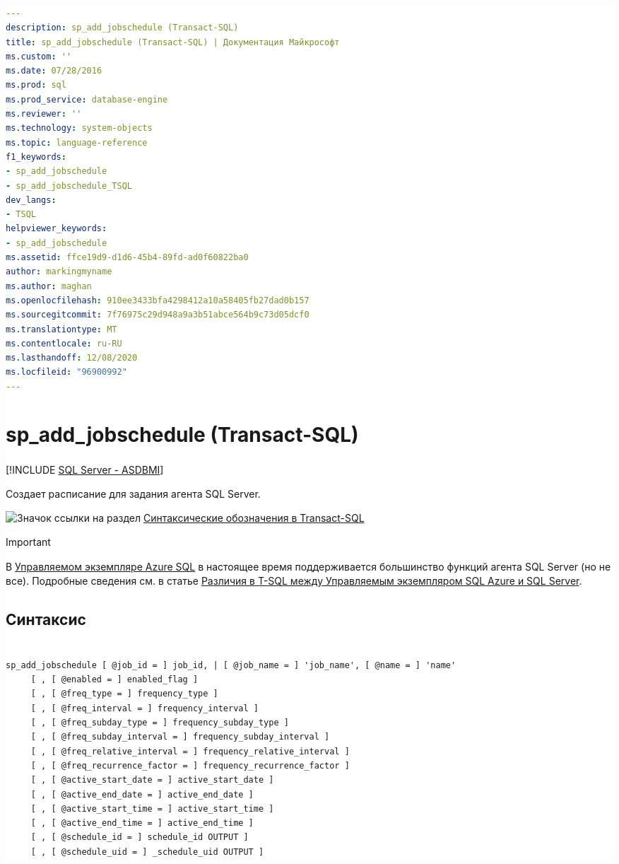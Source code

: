 ```yaml
---
description: sp_add_jobschedule (Transact-SQL)
title: sp_add_jobschedule (Transact-SQL) | Документация Майкрософт
ms.custom: ''
ms.date: 07/28/2016
ms.prod: sql
ms.prod_service: database-engine
ms.reviewer: ''
ms.technology: system-objects
ms.topic: language-reference
f1_keywords:
- sp_add_jobschedule
- sp_add_jobschedule_TSQL
dev_langs:
- TSQL
helpviewer_keywords:
- sp_add_jobschedule
ms.assetid: ffce19d9-d1d6-45b4-89fd-ad0f60822ba0
author: markingmyname
ms.author: maghan
ms.openlocfilehash: 910ee3433bfa4298412a10a58405fb27dad0b157
ms.sourcegitcommit: 7f76975c29d948a9a3b51abce564b9c73d05dcf0
ms.translationtype: MT
ms.contentlocale: ru-RU
ms.lasthandoff: 12/08/2020
ms.locfileid: "96900992"
---
```

# <a name="sp_add_jobschedule-transact-sql"></a>sp_add_jobschedule (Transact-SQL)
[!INCLUDE [SQL Server - ASDBMI](../../includes/applies-to-version/sql-asdbmi.md)]

  Создает расписание для задания агента SQL Server.  
  
 ![Значок ссылки на раздел](../../database-engine/configure-windows/media/topic-link.gif "Значок ссылки на раздел") [Синтаксические обозначения в Transact-SQL](../../t-sql/language-elements/transact-sql-syntax-conventions-transact-sql.md)  
  
  > [!IMPORTANT]  
  > В [Управляемом экземпляре Azure SQL](/azure/sql-database/sql-database-managed-instance) в настоящее время поддерживается большинство функций агента SQL Server (но не все). Подробные сведения см. в статье [Различия в T-SQL между Управляемым экземпляром SQL Azure и SQL Server](/azure/sql-database/sql-database-managed-instance-transact-sql-information#sql-server-agent).

## <a name="syntax"></a>Синтаксис  
  
```  
  
sp_add_jobschedule [ @job_id = ] job_id, | [ @job_name = ] 'job_name', [ @name = ] 'name'  
     [ , [ @enabled = ] enabled_flag ]  
     [ , [ @freq_type = ] frequency_type ]  
     [ , [ @freq_interval = ] frequency_interval ]  
     [ , [ @freq_subday_type = ] frequency_subday_type ]  
     [ , [ @freq_subday_interval = ] frequency_subday_interval ]  
     [ , [ @freq_relative_interval = ] frequency_relative_interval ]  
     [ , [ @freq_recurrence_factor = ] frequency_recurrence_factor ]  
     [ , [ @active_start_date = ] active_start_date ]  
     [ , [ @active_end_date = ] active_end_date ]  
     [ , [ @active_start_time = ] active_start_time ]  
     [ , [ @active_end_time = ] active_end_time ]  
     [ , [ @schedule_id = ] schedule_id OUTPUT ]
     [ , [ @schedule_uid = ] _schedule_uid OUTPUT ]
```  
  